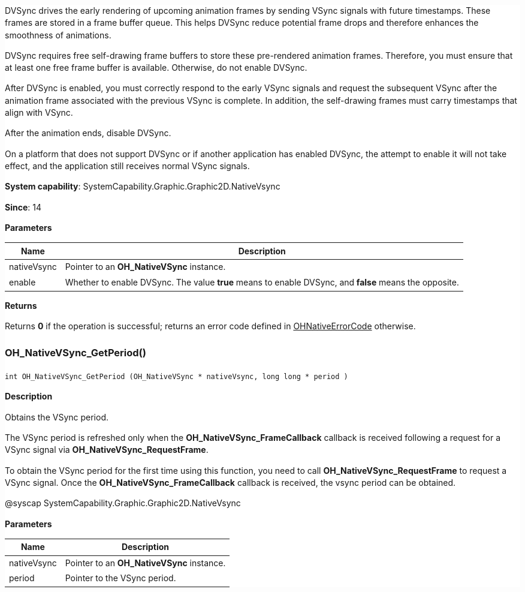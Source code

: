 DVSync drives the early rendering of upcoming animation frames by sending VSync signals with future timestamps. These frames are stored in a frame buffer queue. This helps DVSync reduce potential frame drops and therefore enhances the smoothness of animations.

DVSync requires free self-drawing frame buffers to store these pre-rendered animation frames. Therefore, you must ensure that at least one free frame buffer is available. Otherwise, do not enable DVSync.

After DVSync is enabled, you must correctly respond to the early VSync signals and request the subsequent VSync after the animation frame associated with the previous VSync is complete. In addition, the self-drawing frames must carry timestamps that align with VSync.

After the animation ends, disable DVSync.

On a platform that does not support DVSync or if another application has enabled DVSync, the attempt to enable it will not take effect, and the application still receives normal VSync signals.

**System capability**: SystemCapability.Graphic.Graphic2D.NativeVsync

**Since**: 14

**Parameters**

| Name| Description| 
| -------- | -------- |
| nativeVsync | Pointer to an **OH_NativeVSync** instance.| 
| enable | Whether to enable DVSync. The value **true** means to enable DVSync, and **false** means the opposite.| 

**Returns**

Returns **0** if the operation is successful; returns an error code defined in [OHNativeErrorCode](#ohnativeerrorcode) otherwise.



### OH_NativeVSync_GetPeriod()


```
int OH_NativeVSync_GetPeriod (OH_NativeVSync * nativeVsync, long long * period )
```

**Description**

Obtains the VSync period.

The VSync period is refreshed only when the **OH_NativeVSync_FrameCallback** callback is received following a request for a VSync signal via **OH_NativeVSync_RequestFrame**.

To obtain the VSync period for the first time using this function, you need to call **OH_NativeVSync_RequestFrame** to request a VSync signal. Once the **OH_NativeVSync_FrameCallback** callback is received, the vsync period can be obtained.

\@syscap SystemCapability.Graphic.Graphic2D.NativeVsync

**Parameters**

| Name| Description|
| -------- | -------- |
| nativeVsync | Pointer to an **OH_NativeVSync** instance.|
| period | Pointer to the VSync period.|

